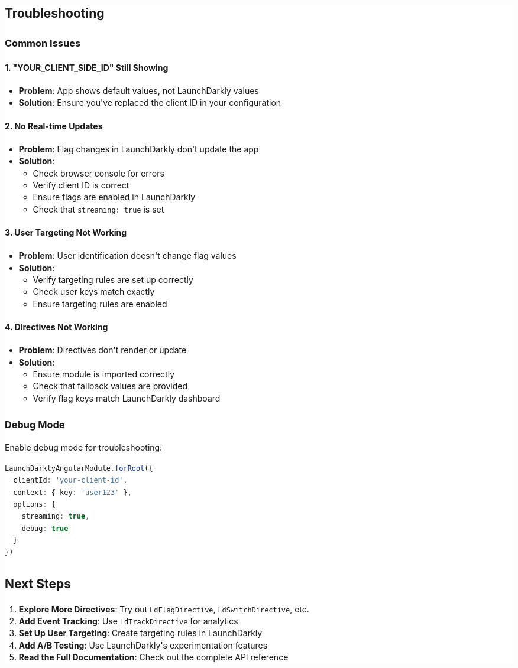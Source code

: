 ## Troubleshooting

### Common Issues

#### 1. "YOUR_CLIENT_SIDE_ID" Still Showing

- **Problem**: App shows default values, not LaunchDarkly values
- **Solution**: Ensure you've replaced the client ID in your configuration

#### 2. No Real-time Updates

- **Problem**: Flag changes in LaunchDarkly don't update the app
- **Solution**: 
  - Check browser console for errors
  - Verify client ID is correct
  - Ensure flags are enabled in LaunchDarkly
  - Check that `streaming: true` is set

#### 3. User Targeting Not Working

- **Problem**: User identification doesn't change flag values
- **Solution**:
  - Verify targeting rules are set up correctly
  - Check user keys match exactly
  - Ensure targeting rules are enabled

#### 4. Directives Not Working

- **Problem**: Directives don't render or update
- **Solution**:
  - Ensure module is imported correctly
  - Check that fallback values are provided
  - Verify flag keys match LaunchDarkly dashboard

### Debug Mode

Enable debug mode for troubleshooting:

```typescript
LaunchDarklyAngularModule.forRoot({
  clientId: 'your-client-id',
  context: { key: 'user123' },
  options: {
    streaming: true,
    debug: true
  }
})
```

## Next Steps

1. **Explore More Directives**: Try out `LdFlagDirective`, `LdSwitchDirective`, etc.
2. **Add Event Tracking**: Use `LdTrackDirective` for analytics
3. **Set Up User Targeting**: Create targeting rules in LaunchDarkly
4. **Add A/B Testing**: Use LaunchDarkly's experimentation features
5. **Read the Full Documentation**: Check out the complete API reference
